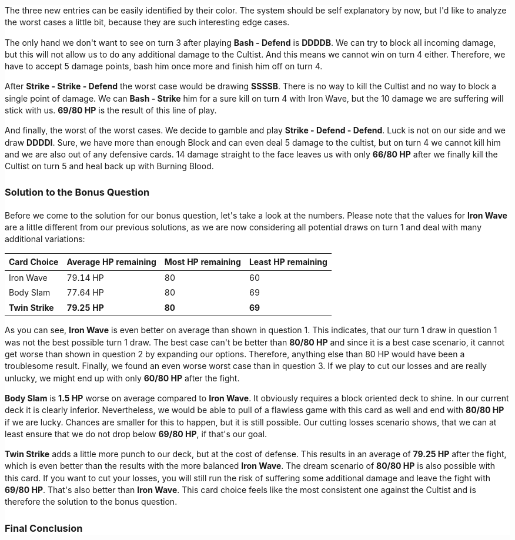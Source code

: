 The three new entries can be easily identified by their color. The system should be self explanatory by now, but I'd like to analyze the worst cases a little bit, because they are such interesting edge cases.

The only hand we don't want to see on turn 3 after playing **Bash - Defend** is **DDDDB**. We can try to block all incoming damage, but this will not allow us to do any additional damage to the Cultist. And this means we cannot win on turn 4 either. Therefore, we have to accept 5 damage points, bash him once more and finish him off on turn 4.

After **Strike - Strike - Defend** the worst case would be drawing **SSSSB**. There is no way to kill the Cultist and no way to block a single point of damage. We can **Bash - Strike** him for a sure kill on turn 4 with Iron Wave, but the 10 damage we are suffering will stick with us. **69/80 HP** is the result of this line of play.

And finally, the worst of the worst cases. We decide to gamble and play **Strike - Defend - Defend**. Luck is not on our side and we draw **DDDDI**. Sure, we have more than enough Block and can even deal 5 damage to the cultist, but on turn 4 we cannot kill him and we are also out of any defensive cards. 14 damage straight to the face leaves us with only **66/80 HP** after we finally kill the Cultist on turn 5 and heal back up with Burning Blood.

### Solution to the Bonus Question

Before we come to the solution for our bonus question, let's take a look at the numbers. Please note that the values for **Iron Wave** are a little different from our previous solutions, as we are now considering all potential draws on turn 1 and deal with many additional variations:

| Card Choice     | Average HP remaining | Most HP remaining | Least HP remaining |
| --------------- | -------------------- | ----------------- | ------------------ |
| Iron Wave       | 79.14 HP             | 80                | 60                 |
| Body Slam       | 77.64 HP             | 80                | 69                 |
| **Twin Strike** | **79.25 HP**         | **80**            | **69**             |

As you can see, **Iron Wave** is even better on average than shown in question 1. This indicates, that our turn 1 draw in question 1 was not the best possible turn 1 draw. The best case can't be better than **80/80 HP** and since it is a best case scenario, it cannot get worse than shown in question 2 by expanding our options. Therefore, anything else than 80 HP would have been a troublesome result. Finally, we found an even worse worst case than in question 3. If we play to cut our losses and are really unlucky, we might end up with only **60/80 HP** after the fight.

**Body Slam** is **1.5 HP** worse on average compared to **Iron Wave**. It obviously requires a block oriented deck to shine. In our current deck it is clearly inferior. Nevertheless, we would be able to pull of a flawless game with this card as well and end with **80/80 HP** if we are lucky. Chances are smaller for this to happen, but it is still possible. Our cutting losses scenario shows, that we can at least ensure that we do not drop below **69/80 HP**, if that's our goal.

**Twin Strike** adds a little more punch to our deck, but at the cost of defense. This results in an average of **79.25 HP** after the fight, which is even better than the results with the more balanced **Iron Wave**. The dream scenario of **80/80 HP** is also possible with this card. If you want to cut your losses, you will still run the risk of suffering some additional damage and leave the fight with **69/80 HP**. That's also better than **Iron Wave**. This card choice feels like the most consistent one against the Cultist and is therefore the solution to the bonus question.

### Final Conclusion
